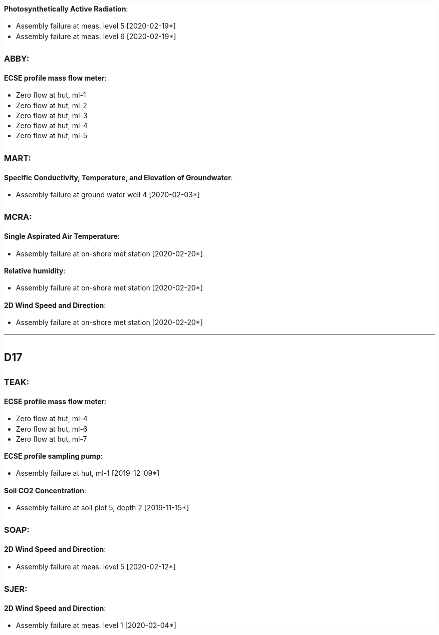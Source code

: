 **Photosynthetically Active Radiation**:
 - Assembly failure at meas. level 5 [2020-02-19*]
 - Assembly failure at meas. level 6 [2020-02-19*]

### ABBY:

**ECSE profile mass flow meter**:
 - Zero flow at hut, ml-1
 - Zero flow at hut, ml-2
 - Zero flow at hut, ml-3
 - Zero flow at hut, ml-4
 - Zero flow at hut, ml-5

### MART:

**Specific Conductivity, Temperature, and Elevation of Groundwater**:
 - Assembly failure at ground water well 4 [2020-02-03*]

### MCRA:

**Single Aspirated Air Temperature**:
 - Assembly failure at on-shore met station [2020-02-20*]

**Relative humidity**:
 - Assembly failure at on-shore met station [2020-02-20*]

**2D Wind Speed and Direction**:
 - Assembly failure at on-shore met station [2020-02-20*]

***
## D17

### TEAK:

**ECSE profile mass flow meter**:
 - Zero flow at hut, ml-4
 - Zero flow at hut, ml-6
 - Zero flow at hut, ml-7

**ECSE profile sampling pump**:
 - Assembly failure at hut, ml-1 [2019-12-09*]

**Soil CO2 Concentration**:
 - Assembly failure at soil plot 5, depth 2 [2019-11-15*]

### SOAP:

**2D Wind Speed and Direction**:
 - Assembly failure at meas. level 5 [2020-02-12*]

### SJER:

**2D Wind Speed and Direction**:
 - Assembly failure at meas. level 1 [2020-02-04*]
